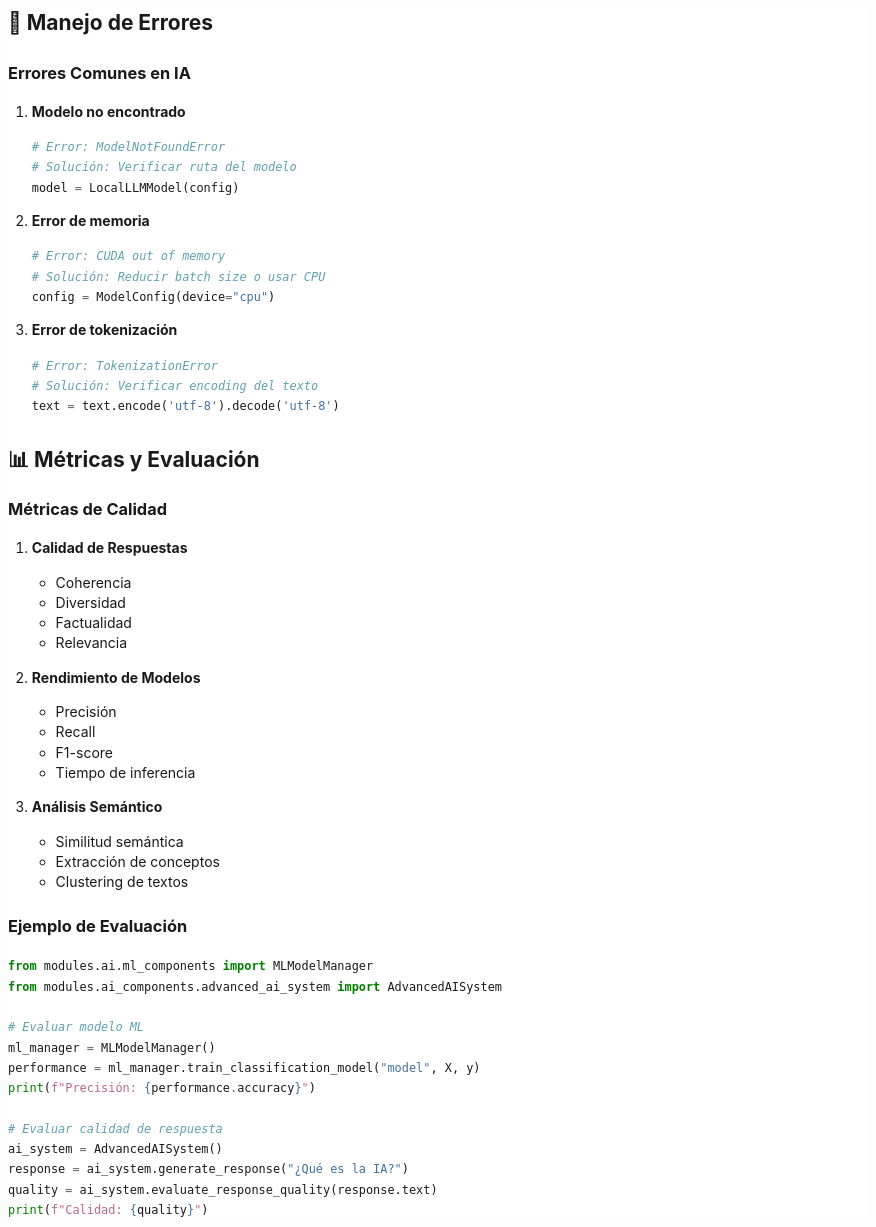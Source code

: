 ## 🚨 Manejo de Errores

### Errores Comunes en IA

1. **Modelo no encontrado**
   ```python
   # Error: ModelNotFoundError
   # Solución: Verificar ruta del modelo
   model = LocalLLMModel(config)
   ```

2. **Error de memoria**
   ```python
   # Error: CUDA out of memory
   # Solución: Reducir batch size o usar CPU
   config = ModelConfig(device="cpu")
   ```

3. **Error de tokenización**
   ```python
   # Error: TokenizationError
   # Solución: Verificar encoding del texto
   text = text.encode('utf-8').decode('utf-8')
   ```

## 📊 Métricas y Evaluación

### Métricas de Calidad

1. **Calidad de Respuestas**
   - Coherencia
   - Diversidad
   - Factualidad
   - Relevancia

2. **Rendimiento de Modelos**
   - Precisión
   - Recall
   - F1-score
   - Tiempo de inferencia

3. **Análisis Semántico**
   - Similitud semántica
   - Extracción de conceptos
   - Clustering de textos

### Ejemplo de Evaluación

```python
from modules.ai.ml_components import MLModelManager
from modules.ai_components.advanced_ai_system import AdvancedAISystem

# Evaluar modelo ML
ml_manager = MLModelManager()
performance = ml_manager.train_classification_model("model", X, y)
print(f"Precisión: {performance.accuracy}")

# Evaluar calidad de respuesta
ai_system = AdvancedAISystem()
response = ai_system.generate_response("¿Qué es la IA?")
quality = ai_system.evaluate_response_quality(response.text)
print(f"Calidad: {quality}")
```
